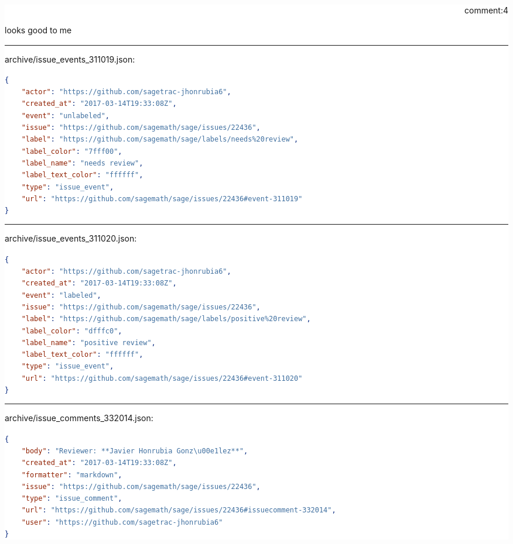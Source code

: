 <div id="comment:4" align="right">comment:4</div>

looks good to me



---

archive/issue_events_311019.json:
```json
{
    "actor": "https://github.com/sagetrac-jhonrubia6",
    "created_at": "2017-03-14T19:33:08Z",
    "event": "unlabeled",
    "issue": "https://github.com/sagemath/sage/issues/22436",
    "label": "https://github.com/sagemath/sage/labels/needs%20review",
    "label_color": "7fff00",
    "label_name": "needs review",
    "label_text_color": "ffffff",
    "type": "issue_event",
    "url": "https://github.com/sagemath/sage/issues/22436#event-311019"
}
```



---

archive/issue_events_311020.json:
```json
{
    "actor": "https://github.com/sagetrac-jhonrubia6",
    "created_at": "2017-03-14T19:33:08Z",
    "event": "labeled",
    "issue": "https://github.com/sagemath/sage/issues/22436",
    "label": "https://github.com/sagemath/sage/labels/positive%20review",
    "label_color": "dfffc0",
    "label_name": "positive review",
    "label_text_color": "ffffff",
    "type": "issue_event",
    "url": "https://github.com/sagemath/sage/issues/22436#event-311020"
}
```



---

archive/issue_comments_332014.json:
```json
{
    "body": "Reviewer: **Javier Honrubia Gonz\u00e1lez**",
    "created_at": "2017-03-14T19:33:08Z",
    "formatter": "markdown",
    "issue": "https://github.com/sagemath/sage/issues/22436",
    "type": "issue_comment",
    "url": "https://github.com/sagemath/sage/issues/22436#issuecomment-332014",
    "user": "https://github.com/sagetrac-jhonrubia6"
}
```
